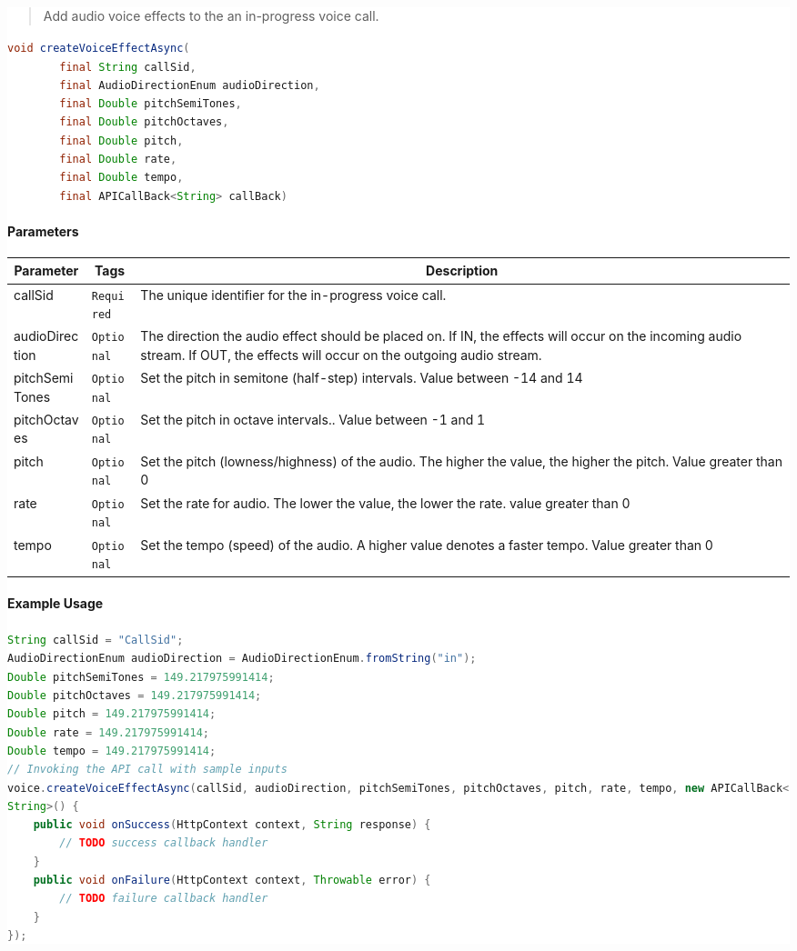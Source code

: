 > Add audio voice effects to the an in-progress voice call.


```java
void createVoiceEffectAsync(
        final String callSid,
        final AudioDirectionEnum audioDirection,
        final Double pitchSemiTones,
        final Double pitchOctaves,
        final Double pitch,
        final Double rate,
        final Double tempo,
        final APICallBack<String> callBack)
```

#### Parameters

| Parameter | Tags | Description |
|-----------|------|-------------|
| callSid |  ``` Required ```  | The unique identifier for the in-progress voice call. |
| audioDirection |  ``` Optional ```  | The direction the audio effect should be placed on. If IN, the effects will occur on the incoming audio stream. If OUT, the effects will occur on the outgoing audio stream. |
| pitchSemiTones |  ``` Optional ```  | Set the pitch in semitone (half-step) intervals. Value between -14 and 14 |
| pitchOctaves |  ``` Optional ```  | Set the pitch in octave intervals.. Value between -1 and 1 |
| pitch |  ``` Optional ```  | Set the pitch (lowness/highness) of the audio. The higher the value, the higher the pitch. Value greater than 0 |
| rate |  ``` Optional ```  | Set the rate for audio. The lower the value, the lower the rate. value greater than 0 |
| tempo |  ``` Optional ```  | Set the tempo (speed) of the audio. A higher value denotes a faster tempo. Value greater than 0 |


#### Example Usage

```java
String callSid = "CallSid";
AudioDirectionEnum audioDirection = AudioDirectionEnum.fromString("in");
Double pitchSemiTones = 149.217975991414;
Double pitchOctaves = 149.217975991414;
Double pitch = 149.217975991414;
Double rate = 149.217975991414;
Double tempo = 149.217975991414;
// Invoking the API call with sample inputs
voice.createVoiceEffectAsync(callSid, audioDirection, pitchSemiTones, pitchOctaves, pitch, rate, tempo, new APICallBack<String>() {
    public void onSuccess(HttpContext context, String response) {
        // TODO success callback handler
    }
    public void onFailure(HttpContext context, Throwable error) {
        // TODO failure callback handler
    }
});

```
